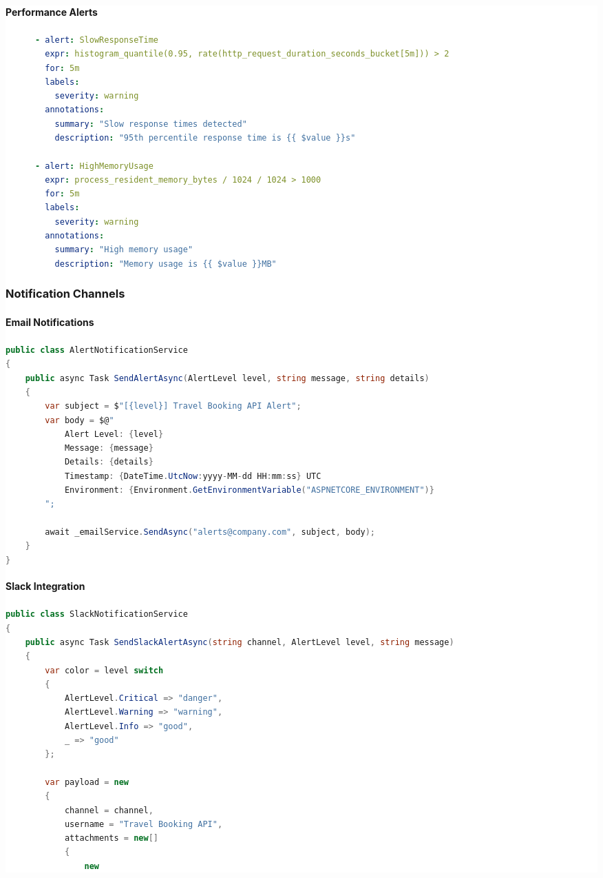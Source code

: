 #### Performance Alerts
```yaml
      - alert: SlowResponseTime
        expr: histogram_quantile(0.95, rate(http_request_duration_seconds_bucket[5m])) > 2
        for: 5m
        labels:
          severity: warning
        annotations:
          summary: "Slow response times detected"
          description: "95th percentile response time is {{ $value }}s"

      - alert: HighMemoryUsage
        expr: process_resident_memory_bytes / 1024 / 1024 > 1000
        for: 5m
        labels:
          severity: warning
        annotations:
          summary: "High memory usage"
          description: "Memory usage is {{ $value }}MB"
```

### Notification Channels

#### Email Notifications
```csharp
public class AlertNotificationService
{
    public async Task SendAlertAsync(AlertLevel level, string message, string details)
    {
        var subject = $"[{level}] Travel Booking API Alert";
        var body = $@"
            Alert Level: {level}
            Message: {message}
            Details: {details}
            Timestamp: {DateTime.UtcNow:yyyy-MM-dd HH:mm:ss} UTC
            Environment: {Environment.GetEnvironmentVariable("ASPNETCORE_ENVIRONMENT")}
        ";

        await _emailService.SendAsync("alerts@company.com", subject, body);
    }
}
```

#### Slack Integration
```csharp
public class SlackNotificationService
{
    public async Task SendSlackAlertAsync(string channel, AlertLevel level, string message)
    {
        var color = level switch
        {
            AlertLevel.Critical => "danger",
            AlertLevel.Warning => "warning",
            AlertLevel.Info => "good",
            _ => "good"
        };

        var payload = new
        {
            channel = channel,
            username = "Travel Booking API",
            attachments = new[]
            {
                new
```